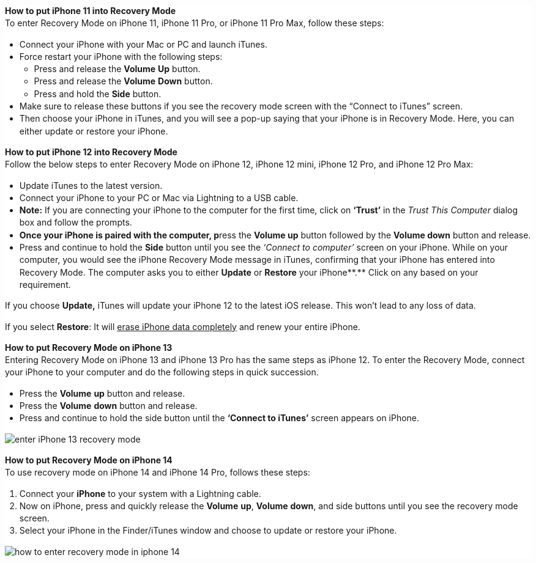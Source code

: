 **How to put iPhone 11 into Recovery Mode**  
To enter Recovery Mode on iPhone 11, iPhone 11 Pro, or iPhone 11 Pro Max, follow these steps:

- Connect your iPhone with your Mac or PC and launch iTunes.
- Force restart your iPhone with the following steps:
  - Press and release the **Volume** **Up** button.
  - Press and release the **Volume** **Down** button.
  - Press and hold the **Side** button.
- Make sure to release these buttons if you see the recovery mode screen with the “Connect to iTunes” screen.
- Then choose your iPhone in iTunes, and you will see a pop-up saying that your iPhone is in Recovery Mode. Here, you can either update or restore your iPhone.

**How to put iPhone 12 into Recovery Mode**  
Follow the below steps to enter Recovery Mode on iPhone 12, iPhone 12 mini, iPhone 12 Pro, and iPhone 12 Pro Max:

- Update iTunes to the latest version.
- Connect your iPhone to your PC or Mac via Lightning to a USB cable.
- **Note:** If you are connecting your iPhone to the computer for the first time, click on **‘Trust’** in the _Trust This Computer_ dialog box and follow the prompts.
- **Once your iPhone is paired with the computer, p**ress the **Volume up** button followed by the **Volume down** button and release.
- Press and continue to hold the **Side** button until you see the _‘Connect to computer’_ screen on your iPhone. While on your computer, you would see the iPhone Recovery Mode message in iTunes, confirming that your iPhone has entered into Recovery Mode. The computer asks you to either **Update** or **Restore** your iPhone**.** Click on any based on your requirement.

If you choose **Update,** iTunes will update your iPhone 12 to the latest iOS release. This won’t lead to any loss of data.

If you select **Restore**: It will [erase iPhone data completely](https://www.stellarinfo.com/blog/wipe-iphone-data-permanently/) and renew your entire iPhone.

**How to put Recovery Mode on iPhone 13**  
Entering Recovery Mode on iPhone 13 and iPhone 13 Pro has the same steps as iPhone 12. To enter the Recovery Mode, connect your iPhone to your computer and do the following steps in quick succession.

- Press the **Volume** **up** button and release.
- Press the **Volume** **down** button and release.
- Press and continue to hold the side button until the **‘Connect to iTunes’** screen appears on iPhone.

![enter iPhone 13 recovery mode](https://cdn-cmlep.nitrocdn.com/DLSjJVyzoVcUgUSBlgyEUoGMDKLbWXQr/assets/images/optimized/rev-8b4e845/www.stellarinfo.com/blog/wp-content/uploads/2023/01/iphone-13.jpg)

**How to put Recovery Mode on iPhone 14**  
To use recovery mode on iPhone 14 and iPhone 14 Pro, follows these steps:

1. Connect your **iPhone** to your system with a Lightning cable.
2. Now on iPhone, press and quickly release the **Volume** **up**, **Volume** **down**, and side buttons until you see the recovery mode screen.
3. Select your iPhone in the Finder/iTunes window and choose to update or restore your iPhone.

![how to enter recovery mode in iphone 14
](https://cdn-cmlep.nitrocdn.com/DLSjJVyzoVcUgUSBlgyEUoGMDKLbWXQr/assets/images/optimized/rev-8b4e845/www.stellarinfo.com/blog/wp-content/uploads/2023/01/how-to-force-restart-iphone-14-recovery-mode.jpg)
